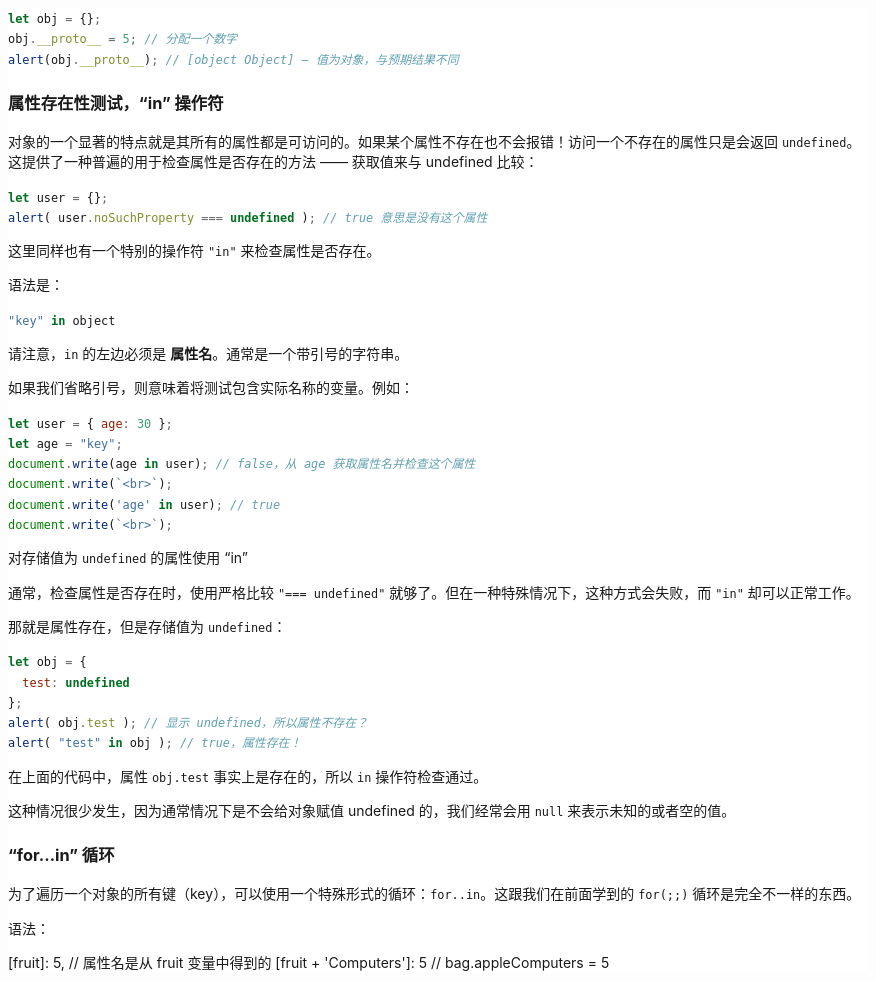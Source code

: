 ```js
let obj = {};
obj.__proto__ = 5; // 分配一个数字
alert(obj.__proto__); // [object Object] — 值为对象，与预期结果不同
```

### 属性存在性测试，“in” 操作符

对象的一个显著的特点就是其所有的属性都是可访问的。如果某个属性不存在也不会报错！访问一个不存在的属性只是会返回 `undefined`。这提供了一种普遍的用于检查属性是否存在的方法 —— 获取值来与 undefined 比较：

```js
let user = {};
alert( user.noSuchProperty === undefined ); // true 意思是没有这个属性
```

这里同样也有一个特别的操作符 `"in"` 来检查属性是否存在。

语法是：

```js
"key" in object
```

请注意，`in` 的左边必须是 **属性名**。通常是一个带引号的字符串。

如果我们省略引号，则意味着将测试包含实际名称的变量。例如：

```js
let user = { age: 30 };
let age = "key";
document.write(age in user); // false，从 age 获取属性名并检查这个属性
document.write(`<br>`);
document.write('age' in user); // true
document.write(`<br>`);
```

对存储值为 `undefined` 的属性使用 “in”

通常，检查属性是否存在时，使用严格比较 `"=== undefined"` 就够了。但在一种特殊情况下，这种方式会失败，而 `"in"` 却可以正常工作。

那就是属性存在，但是存储值为 `undefined`：

```js
let obj = {
  test: undefined
};
alert( obj.test ); // 显示 undefined，所以属性不存在？
alert( "test" in obj ); // true，属性存在！
```

在上面的代码中，属性 `obj.test` 事实上是存在的，所以 `in` 操作符检查通过。

这种情况很少发生，因为通常情况下是不会给对象赋值 undefined 的，我们经常会用 `null` 来表示未知的或者空的值。

### “for…in” 循环

为了遍历一个对象的所有键（key），可以使用一个特殊形式的循环：`for..in`。这跟我们在前面学到的 `for(;;)` 循环是完全不一样的东西。

语法：


  [fruit]: 5, // 属性名是从 fruit 变量中得到的
  [fruit + 'Computers']: 5 // bag.appleComputers = 5